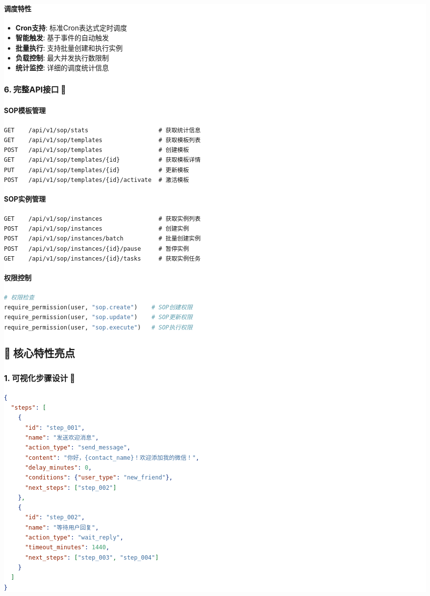 #### **调度特性**
- **Cron支持**: 标准Cron表达式定时调度
- **智能触发**: 基于事件的自动触发
- **批量执行**: 支持批量创建和执行实例
- **负载控制**: 最大并发执行数限制
- **统计监控**: 详细的调度统计信息

### 6. 完整API接口 🔗

#### **SOP模板管理**
```http
GET    /api/v1/sop/stats                    # 获取统计信息
GET    /api/v1/sop/templates                # 获取模板列表
POST   /api/v1/sop/templates                # 创建模板
GET    /api/v1/sop/templates/{id}           # 获取模板详情
PUT    /api/v1/sop/templates/{id}           # 更新模板
POST   /api/v1/sop/templates/{id}/activate  # 激活模板
```

#### **SOP实例管理**
```http
GET    /api/v1/sop/instances                # 获取实例列表
POST   /api/v1/sop/instances                # 创建实例
POST   /api/v1/sop/instances/batch          # 批量创建实例
POST   /api/v1/sop/instances/{id}/pause     # 暂停实例
GET    /api/v1/sop/instances/{id}/tasks     # 获取实例任务
```

#### **权限控制**
```python
# 权限检查
require_permission(user, "sop.create")    # SOP创建权限
require_permission(user, "sop.update")    # SOP更新权限
require_permission(user, "sop.execute")   # SOP执行权限
```

## 🎯 核心特性亮点

### 1. 可视化步骤设计 🎨
```json
{
  "steps": [
    {
      "id": "step_001",
      "name": "发送欢迎消息",
      "action_type": "send_message",
      "content": "你好，{contact_name}！欢迎添加我的微信！",
      "delay_minutes": 0,
      "conditions": {"user_type": "new_friend"},
      "next_steps": ["step_002"]
    },
    {
      "id": "step_002", 
      "name": "等待用户回复",
      "action_type": "wait_reply",
      "timeout_minutes": 1440,
      "next_steps": ["step_003", "step_004"]
    }
  ]
}
```
